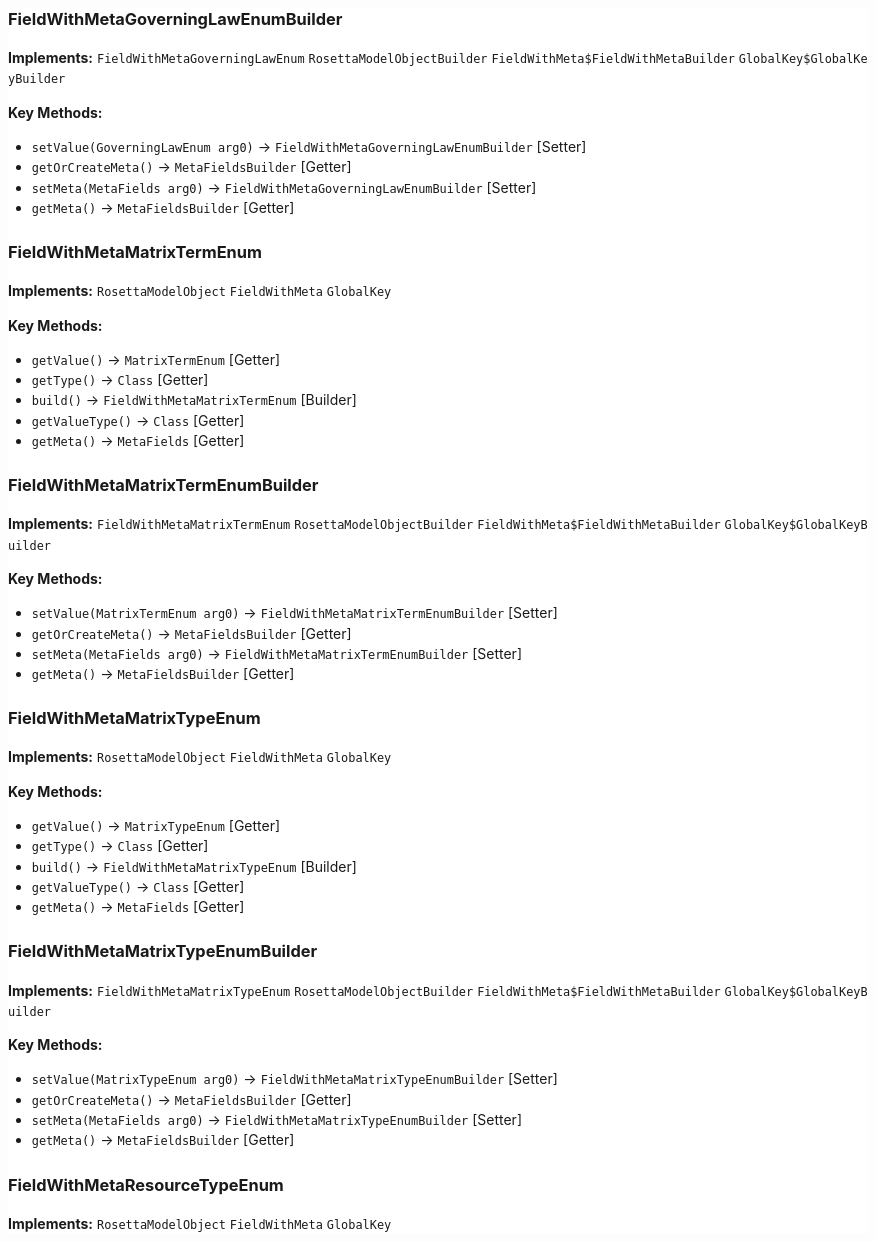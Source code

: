 ### FieldWithMetaGoverningLawEnumBuilder
**Implements:** `FieldWithMetaGoverningLawEnum` `RosettaModelObjectBuilder` `FieldWithMeta$FieldWithMetaBuilder` `GlobalKey$GlobalKeyBuilder` 

**Key Methods:**
- `setValue(GoverningLawEnum arg0)` → `FieldWithMetaGoverningLawEnumBuilder` [Setter]
- `getOrCreateMeta()` → `MetaFieldsBuilder` [Getter]
- `setMeta(MetaFields arg0)` → `FieldWithMetaGoverningLawEnumBuilder` [Setter]
- `getMeta()` → `MetaFieldsBuilder` [Getter]

### FieldWithMetaMatrixTermEnum
**Implements:** `RosettaModelObject` `FieldWithMeta` `GlobalKey` 

**Key Methods:**
- `getValue()` → `MatrixTermEnum` [Getter]
- `getType()` → `Class` [Getter]
- `build()` → `FieldWithMetaMatrixTermEnum` [Builder]
- `getValueType()` → `Class` [Getter]
- `getMeta()` → `MetaFields` [Getter]

### FieldWithMetaMatrixTermEnumBuilder
**Implements:** `FieldWithMetaMatrixTermEnum` `RosettaModelObjectBuilder` `FieldWithMeta$FieldWithMetaBuilder` `GlobalKey$GlobalKeyBuilder` 

**Key Methods:**
- `setValue(MatrixTermEnum arg0)` → `FieldWithMetaMatrixTermEnumBuilder` [Setter]
- `getOrCreateMeta()` → `MetaFieldsBuilder` [Getter]
- `setMeta(MetaFields arg0)` → `FieldWithMetaMatrixTermEnumBuilder` [Setter]
- `getMeta()` → `MetaFieldsBuilder` [Getter]

### FieldWithMetaMatrixTypeEnum
**Implements:** `RosettaModelObject` `FieldWithMeta` `GlobalKey` 

**Key Methods:**
- `getValue()` → `MatrixTypeEnum` [Getter]
- `getType()` → `Class` [Getter]
- `build()` → `FieldWithMetaMatrixTypeEnum` [Builder]
- `getValueType()` → `Class` [Getter]
- `getMeta()` → `MetaFields` [Getter]

### FieldWithMetaMatrixTypeEnumBuilder
**Implements:** `FieldWithMetaMatrixTypeEnum` `RosettaModelObjectBuilder` `FieldWithMeta$FieldWithMetaBuilder` `GlobalKey$GlobalKeyBuilder` 

**Key Methods:**
- `setValue(MatrixTypeEnum arg0)` → `FieldWithMetaMatrixTypeEnumBuilder` [Setter]
- `getOrCreateMeta()` → `MetaFieldsBuilder` [Getter]
- `setMeta(MetaFields arg0)` → `FieldWithMetaMatrixTypeEnumBuilder` [Setter]
- `getMeta()` → `MetaFieldsBuilder` [Getter]

### FieldWithMetaResourceTypeEnum
**Implements:** `RosettaModelObject` `FieldWithMeta` `GlobalKey` 
